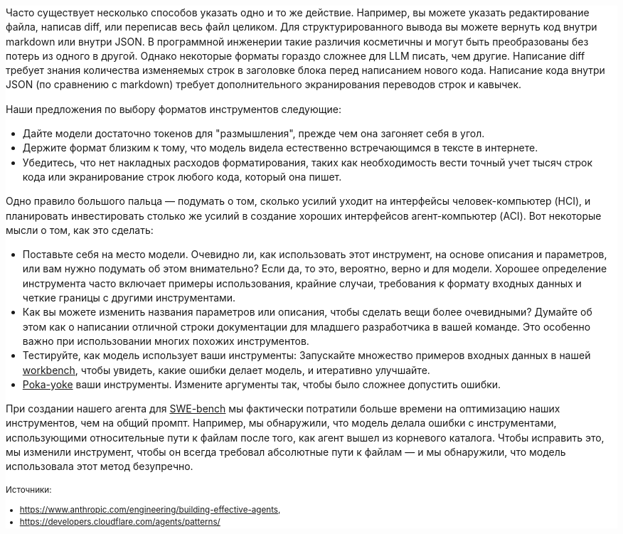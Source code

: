 Часто существует несколько способов указать одно и то же действие. Например, вы можете указать редактирование файла, написав diff, или переписав весь файл целиком. Для структурированного вывода вы можете вернуть код внутри markdown или внутри JSON. В программной инженерии такие различия косметичны и могут быть преобразованы без потерь из одного в другой. Однако некоторые форматы гораздо сложнее для LLM писать, чем другие. Написание diff требует знания количества изменяемых строк в заголовке блока перед написанием нового кода. Написание кода внутри JSON (по сравнению с markdown) требует дополнительного экранирования переводов строк и кавычек.

Наши предложения по выбору форматов инструментов следующие:

-   Дайте модели достаточно токенов для "размышления", прежде чем она загоняет себя в угол.
-   Держите формат близким к тому, что модель видела естественно встречающимся в тексте в интернете.
-   Убедитесь, что нет накладных расходов форматирования, таких как необходимость вести точный учет тысяч строк кода или экранирование строк любого кода, который она пишет.

Одно правило большого пальца — подумать о том, сколько усилий уходит на интерфейсы человек-компьютер (HCI), и планировать инвестировать столько же усилий в создание хороших интерфейсов агент-компьютер (ACI). Вот некоторые мысли о том, как это сделать:

-   Поставьте себя на место модели. Очевидно ли, как использовать этот инструмент, на основе описания и параметров, или вам нужно подумать об этом внимательно? Если да, то это, вероятно, верно и для модели. Хорошее определение инструмента часто включает примеры использования, крайние случаи, требования к формату входных данных и четкие границы с другими инструментами.
-   Как вы можете изменить названия параметров или описания, чтобы сделать вещи более очевидными? Думайте об этом как о написании отличной строки документации для младшего разработчика в вашей команде. Это особенно важно при использовании многих похожих инструментов.
-   Тестируйте, как модель использует ваши инструменты: Запускайте множество примеров входных данных в нашей [workbench](https://console.anthropic.com/workbench), чтобы увидеть, какие ошибки делает модель, и итеративно улучшайте.
-   [Poka-yoke](https://en.wikipedia.org/wiki/Poka-yoke) ваши инструменты. Измените аргументы так, чтобы было сложнее допустить ошибки.

При создании нашего агента для [SWE-bench](https://www.anthropic.com/research/swe-bench-sonnet) мы фактически потратили больше времени на оптимизацию наших инструментов, чем на общий промпт. Например, мы обнаружили, что модель делала ошибки с инструментами, использующими относительные пути к файлам после того, как агент вышел из корневого каталога. Чтобы исправить это, мы изменили инструмент, чтобы он всегда требовал абсолютные пути к файлам — и мы обнаружили, что модель использовала этот метод безупречно.

<small markdown>

Источники:

-   <https://www.anthropic.com/engineering/building-effective-agents>,
-   <https://developers.cloudflare.com/agents/patterns/>

</small>
